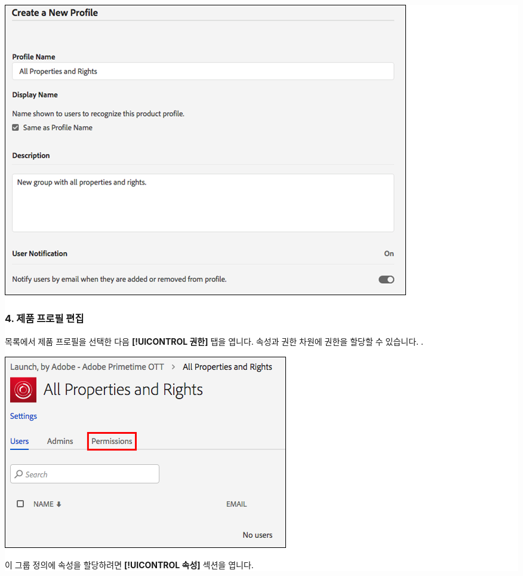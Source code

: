 ![](../../images/profile-new.png)

### 4. 제품 프로필 편집

목록에서 제품 프로필을 선택한 다음 **[!UICONTROL 권한]** 탭을 엽니다. 속성과 권한 차원에 권한을 할당할 수 있습니다. .

![](../../images/profile-permissions.png)

이 그룹 정의에 속성을 할당하려면 **[!UICONTROL 속성]** 섹션을 엽니다.
